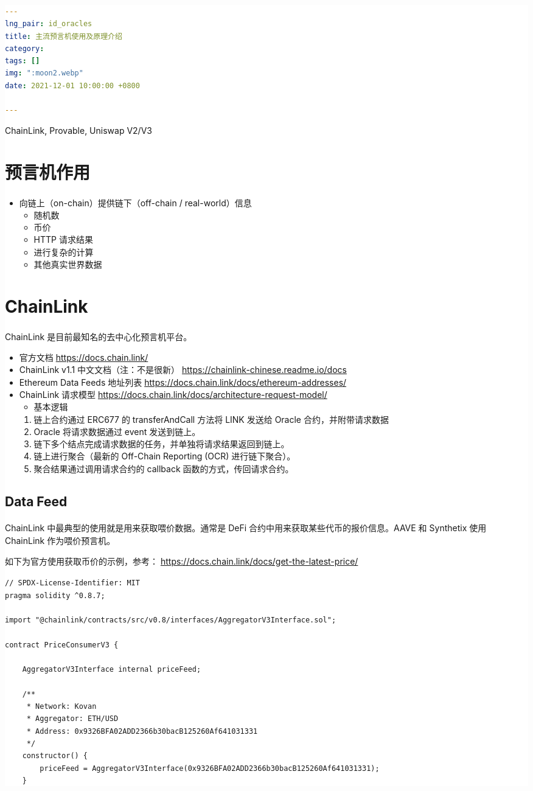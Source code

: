 ```yaml
---
lng_pair: id_oracles
title: 主流预言机使用及原理介绍
category: 
tags: []
img: ":moon2.webp"
date: 2021-12-01 10:00:00 +0800

---
```




ChainLink, Provable, Uniswap V2/V3



# 预言机作用

- 向链上（on-chain）提供链下（off-chain / real-world）信息
    - 随机数
    - 币价
    - HTTP 请求结果
    - 进行复杂的计算
    - 其他真实世界数据

# ChainLink

ChainLink 是目前最知名的去中心化预言机平台。

- 官方文档 https://docs.chain.link/
- ChainLink v1.1 中文文档（注：不是很新） https://chainlink-chinese.readme.io/docs
- Ethereum Data Feeds 地址列表 https://docs.chain.link/docs/ethereum-addresses/
- ChainLink 请求模型 https://docs.chain.link/docs/architecture-request-model/
    - 基本逻辑
    1. 链上合约通过 ERC677 的 transferAndCall 方法将 LINK 发送给 Oracle 合约，并附带请求数据
    2. Oracle 将请求数据通过 event 发送到链上。
    3. 链下多个结点完成请求数据的任务，并单独将请求结果返回到链上。
    4. 链上进行聚合（最新的 Off-Chain Reporting (OCR) 进行链下聚合）。
    5. 聚合结果通过调用请求合约的 callback 函数的方式，传回请求合约。

## Data Feed

ChainLink 中最典型的使用就是用来获取喂价数据。通常是 DeFi 合约中用来获取某些代币的报价信息。AAVE 和 Synthetix 使用 ChainLink 作为喂价预言机。

如下为官方使用获取币价的示例，参考： https://docs.chain.link/docs/get-the-latest-price/

```
// SPDX-License-Identifier: MIT
pragma solidity ^0.8.7;

import "@chainlink/contracts/src/v0.8/interfaces/AggregatorV3Interface.sol";

contract PriceConsumerV3 {

    AggregatorV3Interface internal priceFeed;

    /**
     * Network: Kovan
     * Aggregator: ETH/USD
     * Address: 0x9326BFA02ADD2366b30bacB125260Af641031331
     */
    constructor() {
        priceFeed = AggregatorV3Interface(0x9326BFA02ADD2366b30bacB125260Af641031331);
    }
```